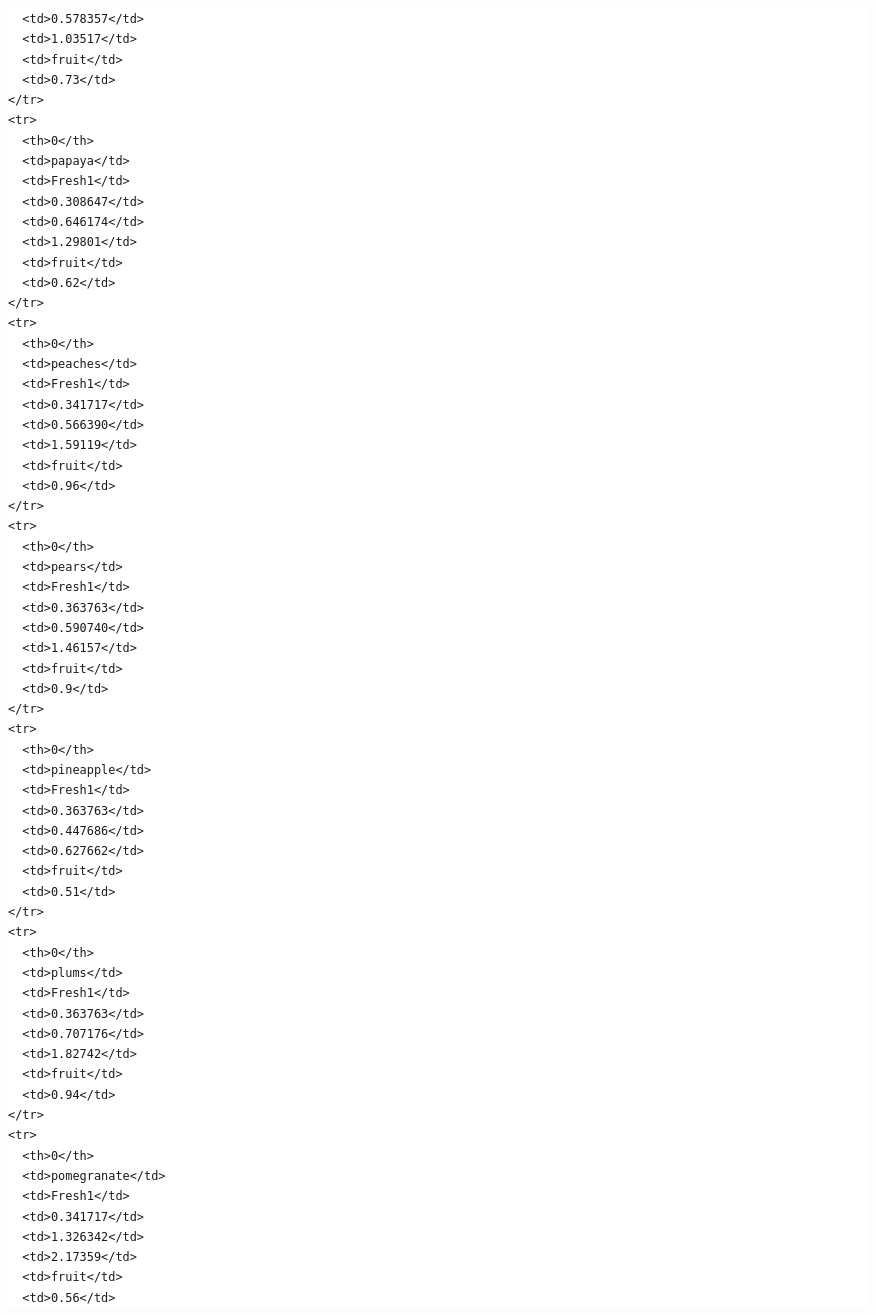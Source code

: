       <td>0.578357</td>
      <td>1.03517</td>
      <td>fruit</td>
      <td>0.73</td>
    </tr>
    <tr>
      <th>0</th>
      <td>papaya</td>
      <td>Fresh1</td>
      <td>0.308647</td>
      <td>0.646174</td>
      <td>1.29801</td>
      <td>fruit</td>
      <td>0.62</td>
    </tr>
    <tr>
      <th>0</th>
      <td>peaches</td>
      <td>Fresh1</td>
      <td>0.341717</td>
      <td>0.566390</td>
      <td>1.59119</td>
      <td>fruit</td>
      <td>0.96</td>
    </tr>
    <tr>
      <th>0</th>
      <td>pears</td>
      <td>Fresh1</td>
      <td>0.363763</td>
      <td>0.590740</td>
      <td>1.46157</td>
      <td>fruit</td>
      <td>0.9</td>
    </tr>
    <tr>
      <th>0</th>
      <td>pineapple</td>
      <td>Fresh1</td>
      <td>0.363763</td>
      <td>0.447686</td>
      <td>0.627662</td>
      <td>fruit</td>
      <td>0.51</td>
    </tr>
    <tr>
      <th>0</th>
      <td>plums</td>
      <td>Fresh1</td>
      <td>0.363763</td>
      <td>0.707176</td>
      <td>1.82742</td>
      <td>fruit</td>
      <td>0.94</td>
    </tr>
    <tr>
      <th>0</th>
      <td>pomegranate</td>
      <td>Fresh1</td>
      <td>0.341717</td>
      <td>1.326342</td>
      <td>2.17359</td>
      <td>fruit</td>
      <td>0.56</td>